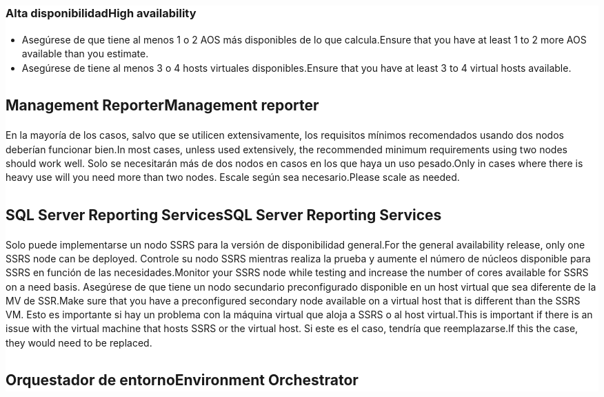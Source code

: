### <a name="high-availability"></a><span data-ttu-id="b91d7-184">Alta disponibilidad</span><span class="sxs-lookup"><span data-stu-id="b91d7-184">High availability</span></span>

- <span data-ttu-id="b91d7-185">Asegúrese de que tiene al menos 1 o 2 AOS más disponibles de lo que calcula.</span><span class="sxs-lookup"><span data-stu-id="b91d7-185">Ensure that you have at least 1 to 2 more AOS available than you estimate.</span></span>
- <span data-ttu-id="b91d7-186">Asegúrese de tiene al menos 3 o 4 hosts virtuales disponibles.</span><span class="sxs-lookup"><span data-stu-id="b91d7-186">Ensure that you have at least 3 to 4 virtual hosts available.</span></span>

## <a name="management-reporter"></a><span data-ttu-id="b91d7-187">Management Reporter</span><span class="sxs-lookup"><span data-stu-id="b91d7-187">Management reporter</span></span>

<span data-ttu-id="b91d7-188">En la mayoría de los casos, salvo que se utilicen extensivamente, los requisitos mínimos recomendados usando dos nodos deberían funcionar bien.</span><span class="sxs-lookup"><span data-stu-id="b91d7-188">In most cases, unless used extensively, the recommended minimum requirements using two nodes should work well.</span></span> <span data-ttu-id="b91d7-189">Solo se necesitarán más de dos nodos en casos en los que haya un uso pesado.</span><span class="sxs-lookup"><span data-stu-id="b91d7-189">Only in cases where there is heavy use will you need more than two nodes.</span></span> <span data-ttu-id="b91d7-190">Escale según sea necesario.</span><span class="sxs-lookup"><span data-stu-id="b91d7-190">Please scale as needed.</span></span>

## <a name="sql-server-reporting-services"></a><span data-ttu-id="b91d7-191">SQL Server Reporting Services</span><span class="sxs-lookup"><span data-stu-id="b91d7-191">SQL Server Reporting Services</span></span>

<span data-ttu-id="b91d7-192">Solo puede implementarse un nodo SSRS para la versión de disponibilidad general.</span><span class="sxs-lookup"><span data-stu-id="b91d7-192">For the general availability release, only one SSRS node can be deployed.</span></span> <span data-ttu-id="b91d7-193">Controle su nodo SSRS mientras realiza la prueba y aumente el número de núcleos disponible para SSRS en función de las necesidades.</span><span class="sxs-lookup"><span data-stu-id="b91d7-193">Monitor your SSRS node while testing and increase the number of cores available for SSRS on a need basis.</span></span> <span data-ttu-id="b91d7-194">Asegúrese de que tiene un nodo secundario preconfigurado disponible en un host virtual que sea diferente de la MV de SSR.</span><span class="sxs-lookup"><span data-stu-id="b91d7-194">Make sure that you have a preconfigured secondary node available on a virtual host that is different than the SSRS VM.</span></span> <span data-ttu-id="b91d7-195">Esto es importante si hay un problema con la máquina virtual que aloja a SSRS o al host virtual.</span><span class="sxs-lookup"><span data-stu-id="b91d7-195">This is important if there is an issue with the virtual machine that hosts SSRS or the virtual host.</span></span> <span data-ttu-id="b91d7-196">Si este es el caso, tendría que reemplazarse.</span><span class="sxs-lookup"><span data-stu-id="b91d7-196">If this the case, they would need to be replaced.</span></span>

## <a name="environment-orchestrator"></a><span data-ttu-id="b91d7-197">Orquestador de entorno</span><span class="sxs-lookup"><span data-stu-id="b91d7-197">Environment Orchestrator</span></span>

